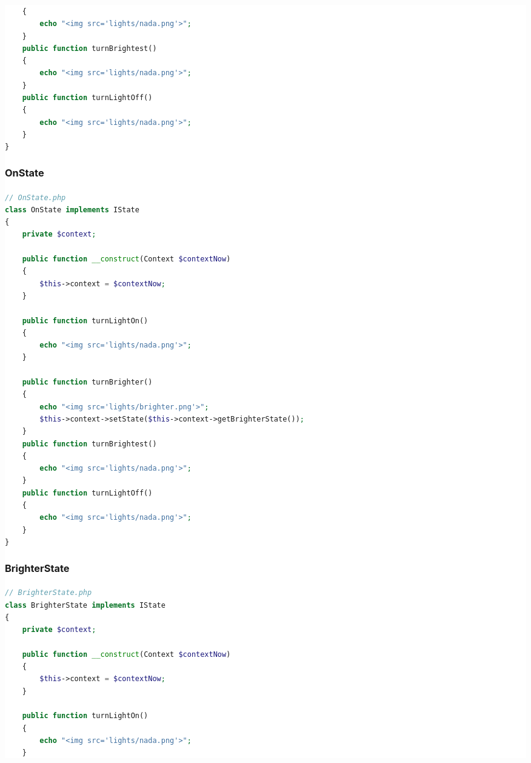 ```php
	{
		echo "<img src='lights/nada.png'>";
	}
	public function turnBrightest()
	{
		echo "<img src='lights/nada.png'>";
	}
	public function turnLightOff()
	{
		echo "<img src='lights/nada.png'>";
	}
}
```
### OnState 
```php
// OnState.php
class OnState implements IState
{
	private $context;

	public function __construct(Context $contextNow)
	{
		$this->context = $contextNow;
	}

	public function turnLightOn()
	{
		echo "<img src='lights/nada.png'>";
	}

	public function turnBrighter()
	{
		echo "<img src='lights/brighter.png'>";
		$this->context->setState($this->context->getBrighterState());
	}
	public function turnBrightest()
	{
		echo "<img src='lights/nada.png'>";
	}
	public function turnLightOff()
	{
		echo "<img src='lights/nada.png'>";
	}
}
```

### BrighterState
```php
// BrighterState.php
class BrighterState implements IState
{
	private $context;

	public function __construct(Context $contextNow)
	{
		$this->context = $contextNow;
	}

	public function turnLightOn()
	{
		echo "<img src='lights/nada.png'>";
	}

```
